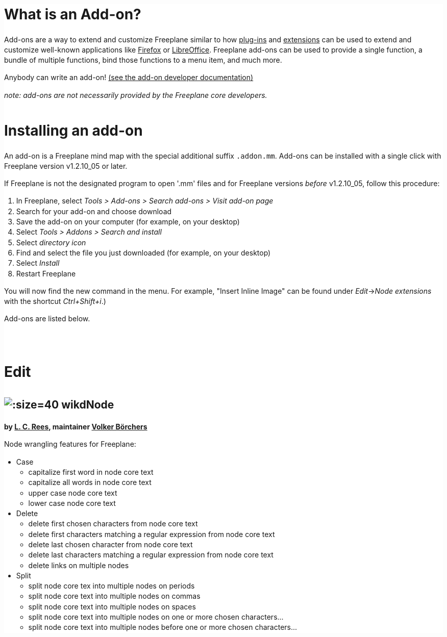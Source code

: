 


# What is an Add-on?

Add-ons are a way to extend and customize Freeplane similar to how [plug-ins](http://en.wikipedia.org/wiki/Plug-in_(computing) ) and [extensions](http://en.wikipedia.org/wiki/Software_extension) can be used to extend and customize well-known applications like [Firefox](http://addons.mozilla.org/) or [LibreOffice](http://www.libreoffice.org/). Freeplane add-ons can be used to provide a single function, a bundle of multiple functions, bind those functions to a menu item, and much more.

Anybody can write an add-on! [(see the add-on developer documentation)](../scripting/Add-ons_(Develop).md)

*note: add-ons are not necessarily provided by the Freeplane core developers.*

# Installing an add-on
An add-on is a Freeplane mind map with the special additional suffix <tt><FILENAME>.addon.mm</tt>. Add-ons can be installed with a single click with Freeplane version v1.2.10_05 or later.

If Freeplane is not the designated program to open '.mm' files and for Freeplane versions *before* v1.2.10_05, follow this procedure:
1. In Freeplane, select *Tools > Add-ons > Search add-ons > Visit add-on page*
2. Search for your add-on and choose download
3. Save the add-on on your computer (for example, on your desktop)
4. Select *Tools > Addons > Search and install*
5. Select *directory icon*
6. Find and select the file you just downloaded (for example, on your desktop)
7. Select *Install*
8. Restart Freeplane

You will now find the new command in the menu. For example, "Insert Inline Image" can be found under *Edit*->*Node extensions* with the shortcut *Ctrl+Shift+i*.)

Add-ons are listed below.

<br/>

# Edit

## ![](../images/WikdNode-screenshot-1.png ':size=40') wikdNode
**by [L. C. Rees](https://github.com/lcrees), maintainer [Volker Börchers](http://sourceforge.net/users/boercher/)**

Node wrangling features for Freeplane:

* Case
    * capitalize first word in node core text
    * capitalize all words in node core text
    * upper case node core text
    * lower case node core text
* Delete
    * delete first chosen characters from node core text
    * delete first characters matching a regular expression from node core text
    * delete last chosen character from node core text
    * delete last characters matching a regular expression from node core text
    * delete links on multiple nodes
* Split
    * split node core tex into multiple nodes on periods
    * split node core text into multiple nodes on commas
    * split node core text into multiple nodes on spaces
    * split node core text into multiple nodes on one or more chosen characters...
    * split node core text into multiple nodes before one or more chosen characters...